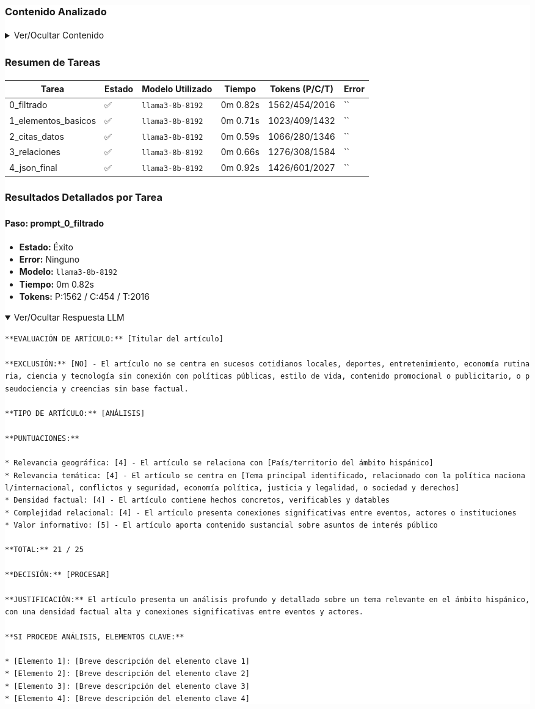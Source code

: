 
### Contenido Analizado

<details><summary>Ver/Ocultar Contenido</summary></details>

### Resumen de Tareas

| Tarea | Estado | Modelo Utilizado | Tiempo | Tokens (P/C/T) | Error |
|-------|--------|------------------|--------|----------------|-------|
| 0_filtrado | ✅ | `llama3-8b-8192` | 0m 0.82s | 1562/454/2016 | `` |
| 1_elementos_basicos | ✅ | `llama3-8b-8192` | 0m 0.71s | 1023/409/1432 | `` |
| 2_citas_datos | ✅ | `llama3-8b-8192` | 0m 0.59s | 1066/280/1346 | `` |
| 3_relaciones | ✅ | `llama3-8b-8192` | 0m 0.66s | 1276/308/1584 | `` |
| 4_json_final | ✅ | `llama3-8b-8192` | 0m 0.92s | 1426/601/2027 | `` |


### Resultados Detallados por Tarea

#### Paso: prompt_0_filtrado

- **Estado:** Éxito
- **Error:** Ninguno
- **Modelo:** `llama3-8b-8192`
- **Tiempo:** 0m 0.82s
- **Tokens:** P:1562 / C:454 / T:2016

<details open><summary>Ver/Ocultar Respuesta LLM</summary>

```text
**EVALUACIÓN DE ARTÍCULO:** [Titular del artículo]

**EXCLUSIÓN:** [NO] - El artículo no se centra en sucesos cotidianos locales, deportes, entretenimiento, economía rutinaria, ciencia y tecnología sin conexión con políticas públicas, estilo de vida, contenido promocional o publicitario, o pseudociencia y creencias sin base factual.

**TIPO DE ARTÍCULO:** [ANÁLISIS]

**PUNTUACIONES:**

* Relevancia geográfica: [4] - El artículo se relaciona con [País/territorio del ámbito hispánico]
* Relevancia temática: [4] - El artículo se centra en [Tema principal identificado, relacionado con la política nacional/internacional, conflictos y seguridad, economía política, justicia y legalidad, o sociedad y derechos]
* Densidad factual: [4] - El artículo contiene hechos concretos, verificables y datables
* Complejidad relacional: [4] - El artículo presenta conexiones significativas entre eventos, actores o instituciones
* Valor informativo: [5] - El artículo aporta contenido sustancial sobre asuntos de interés público

**TOTAL:** 21 / 25

**DECISIÓN:** [PROCESAR]

**JUSTIFICACIÓN:** El artículo presenta un análisis profundo y detallado sobre un tema relevante en el ámbito hispánico, con una densidad factual alta y conexiones significativas entre eventos y actores.

**SI PROCEDE ANÁLISIS, ELEMENTOS CLAVE:**

* [Elemento 1]: [Breve descripción del elemento clave 1]
* [Elemento 2]: [Breve descripción del elemento clave 2]
* [Elemento 3]: [Breve descripción del elemento clave 3]
* [Elemento 4]: [Breve descripción del elemento clave 4]
```